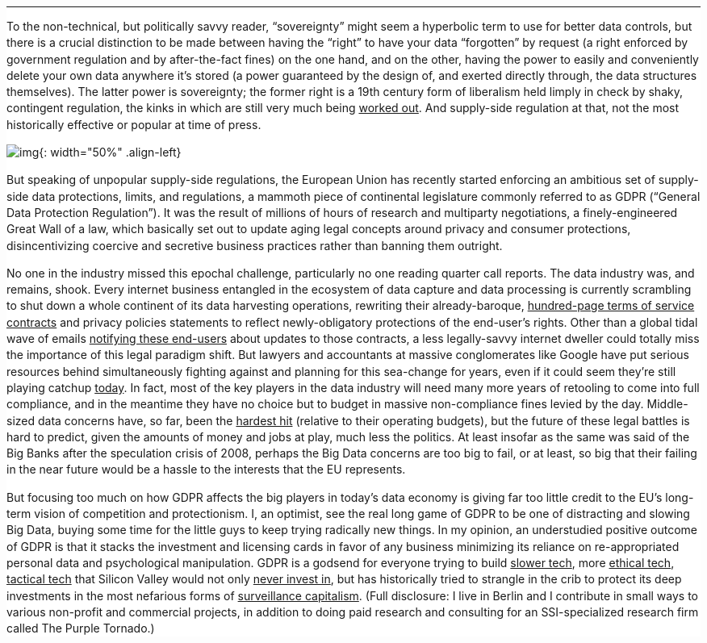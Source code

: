 ------

To the non-technical, but politically savvy reader, “sovereignty” might seem a hyperbolic term to use for better data controls, but there is a crucial distinction to be made between having the “right” to have your data “forgotten” by request (a right enforced by government regulation and by after-the-fact fines) on the one hand, and on the other, having the power to easily and conveniently delete your own data anywhere it’s stored (a power guaranteed by the design of, and exerted directly through, the data structures themselves). The latter power is sovereignty; the former right is a 19th century form of liberalism held limply in check by shaky, contingent regulation, the kinks in which are still very much being [worked out](https://www.article19.org/resources/russia-article-19-opposes-google-in-neo-nazi-right-to-be-forgotten-case/). And supply-side regulation at that, not the most historically effective or popular at time of press.

![img](https://cdn-images-1.medium.com/max/800/1*0wmRbYvHnldT9CFUprfBxw.jpeg){: width="50%" .align-left}

But speaking of unpopular supply-side regulations, the European Union has recently started enforcing an ambitious set of supply-side data protections, limits, and regulations, a mammoth piece of continental legislature commonly referred to as GDPR (“General Data Protection Regulation”). It was the result of millions of hours of research and multiparty negotiations, a finely-engineered Great Wall of a law, which basically set out to update aging legal concepts around privacy and consumer protections, disincentivizing coercive and secretive business practices rather than banning them outright.

No one in the industry missed this epochal challenge, particularly no one reading quarter call reports. The data industry was, and remains, shook. Every internet business entangled in the ecosystem of data capture and data processing is currently scrambling to shut down a whole continent of its data harvesting operations, rewriting their already-baroque, [hundred-page terms of service contracts](https://www.nytimes.com/2019/02/02/opinion/internet-facebook-google-consent.html) and privacy policies statements to reflect newly-obligatory protections of the end-user’s rights. Other than a global tidal wave of emails [notifying these end-users](https://cnet3.cbsistatic.com/img/-Dd2UnLjqXEPXdAiQybQcvrZuuE=/970x0/2018/05/25/61d9d859-fc4e-4ae6-93e1-014562b103f4/gdpr.jpg) about updates to those contracts, a less legally-savvy internet dweller could totally miss the importance of this legal paradigm shift. But lawyers and accountants at massive conglomerates like Google have put serious resources behind simultaneously fighting against and planning for this sea-change for years, even if it could seem they’re still playing catchup [today](https://www.theinquirer.net/inquirer/news/3070503/google-now-pays-more-in-eu-fines-than-it-does-in-taxes). In fact, most of the key players in the data industry will need many more years of retooling to come into full compliance, and in the meantime they have no choice but to budget in massive non-compliance fines levied by the day. Middle-sized data concerns have, so far, been the [hardest hit](https://www.theregister.co.uk/2019/01/21/google_50m_cnil_gdpr/) (relative to their operating budgets), but the future of these legal battles is hard to predict, given the amounts of money and jobs at play, much less the politics. At least insofar as the same was said of the Big Banks after the speculation crisis of 2008, perhaps the Big Data concerns are too big to fail, or at least, so big that their failing in the near future would be a hassle to the interests that the EU represents.

But focusing too much on how GDPR affects the big players in today’s data economy is giving far too little credit to the EU’s long-term vision of competition and protectionism. I, an optimist, see the real long game of GDPR to be one of distracting and slowing Big Data, buying some time for the little guys to keep trying radically new things. In my opinion, an understudied positive outcome of GDPR is that it stacks the investment and licensing cards in favor of any business minimizing its reliance on re-appropriated personal data and psychological manipulation. GDPR is a godsend for everyone trying to build [slower tech](https://mastodon.ar.al/about), more [ethical tech](https://ethicaltech.duke.edu/), [tactical tech](https://tacticaltech.org/pages/about-us/) that Silicon Valley would not only [never invest in](https://twitter.com/paulg/status/1111000846681153541), but has historically tried to strangle in the crib to protect its deep investments in the most nefarious forms of [surveillance capitalism](http://www.shoshanazuboff.com/new/the-age-of-surveillance-capitalism-comments-and-reviews/). (Full disclosure: I live in Berlin and I contribute in small ways to various non-profit and commercial projects, in addition to doing paid research and consulting for an SSI-specialized research firm called The Purple Tornado.)
